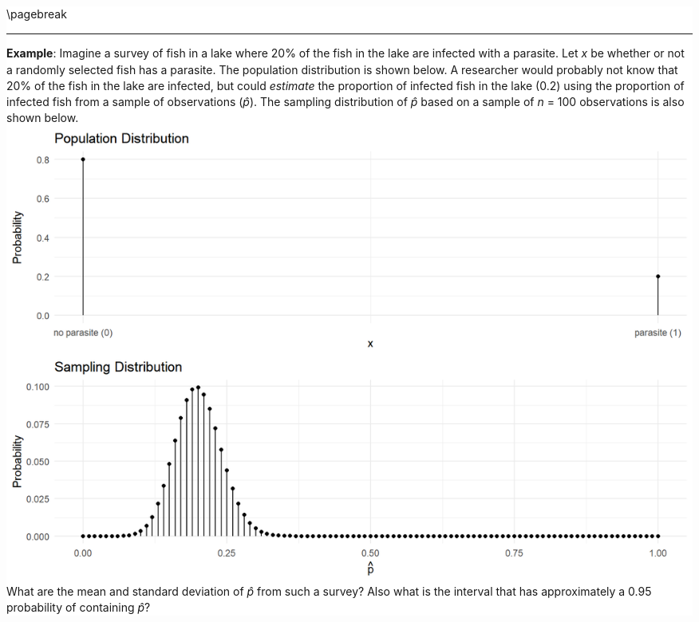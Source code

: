 
\pagebreak

***



**Example**: Imagine a survey of fish in a lake where 20% of the fish in the lake are infected with a parasite. Let $x$ be whether or not a randomly selected fish has a parasite. The population distribution is shown below. A researcher would probably not know that 20% of the fish in the lake are infected, but could *estimate* the proportion of infected fish in the lake (0.2) using the proportion of infected fish from a sample of observations ($\hat{p}$). The sampling distribution of $\hat{p}$ based on a sample of $n$ = 100 observations is also shown below. 
<img src="lecture-02-07-2022_files/figure-html/unnamed-chunk-20-1.png" width="100%" style="display: block; margin: auto;" />
What are the mean and standard deviation of $\hat{p}$ from such a survey? Also what is the interval that has approximately a 0.95 probability of containing $\hat{p}$?



